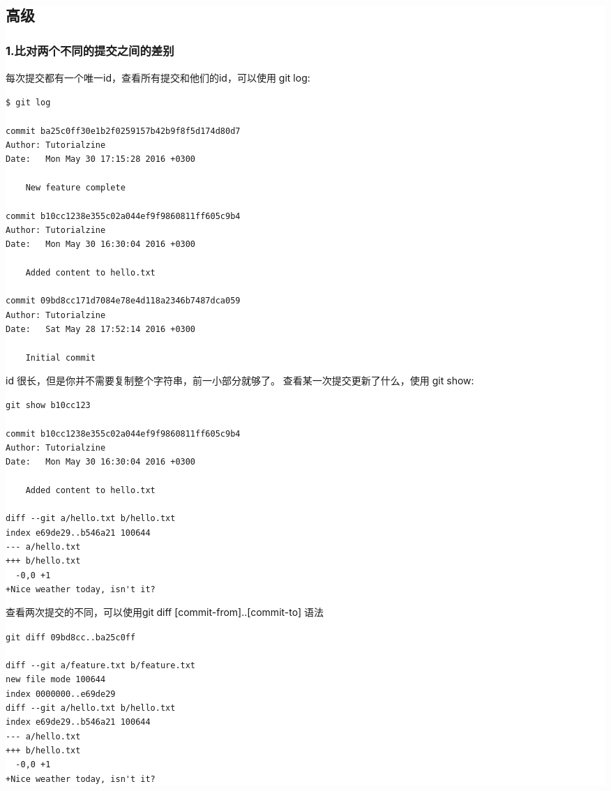 
## 高级
### 1.比对两个不同的提交之间的差别
每次提交都有一个唯一id，查看所有提交和他们的id，可以使用 git log:

```
$ git log
 
commit ba25c0ff30e1b2f0259157b42b9f8f5d174d80d7
Author: Tutorialzine
Date:   Mon May 30 17:15:28 2016 +0300
 
    New feature complete
 
commit b10cc1238e355c02a044ef9f9860811ff605c9b4
Author: Tutorialzine
Date:   Mon May 30 16:30:04 2016 +0300
 
    Added content to hello.txt
 
commit 09bd8cc171d7084e78e4d118a2346b7487dca059
Author: Tutorialzine
Date:   Sat May 28 17:52:14 2016 +0300
 
    Initial commit

```

id 很长，但是你并不需要复制整个字符串，前一小部分就够了。
查看某一次提交更新了什么，使用 git show:
```
git show b10cc123
 
commit b10cc1238e355c02a044ef9f9860811ff605c9b4
Author: Tutorialzine
Date:   Mon May 30 16:30:04 2016 +0300
 
    Added content to hello.txt
 
diff --git a/hello.txt b/hello.txt
index e69de29..b546a21 100644
--- a/hello.txt
+++ b/hello.txt
  -0,0 +1
+Nice weather today, isn't it?
```

查看两次提交的不同，可以使用git diff [commit-from]..[commit-to] 语法
```
git diff 09bd8cc..ba25c0ff
 
diff --git a/feature.txt b/feature.txt
new file mode 100644
index 0000000..e69de29
diff --git a/hello.txt b/hello.txt
index e69de29..b546a21 100644
--- a/hello.txt
+++ b/hello.txt
  -0,0 +1
+Nice weather today, isn't it?
```
